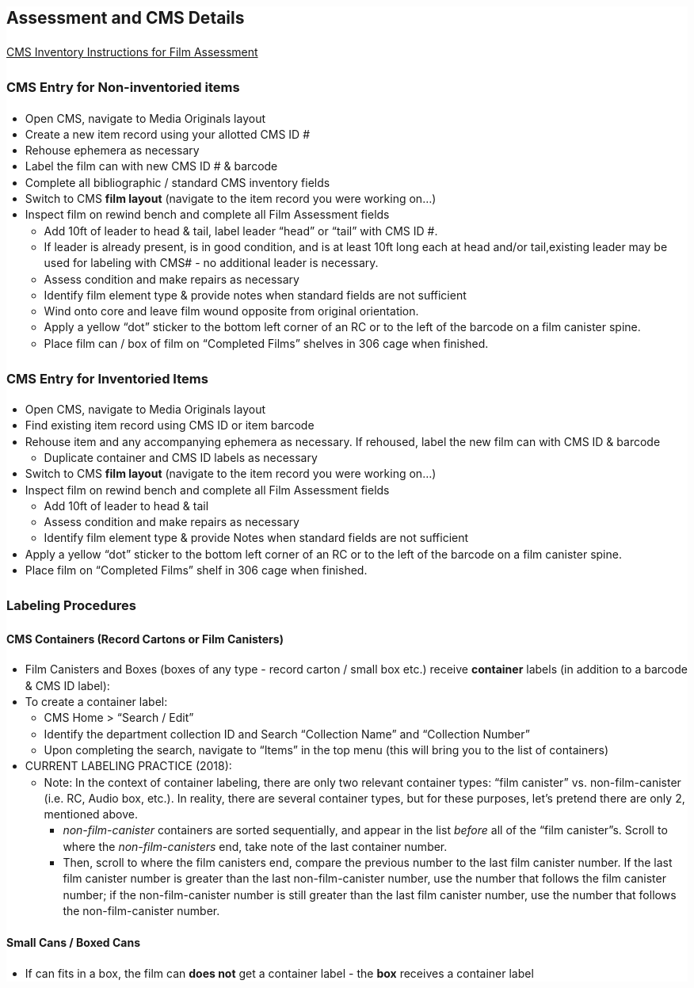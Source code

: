 ## Assessment and CMS Details

  [CMS Inventory Instructions for Film Assessment](https://docs.google.com/document/d/1uheu7nwBh2i_MfzImI3YiQolsqQTx8BsoOsP8gfZCp4/edit?usp=sharing)

### CMS Entry for Non-inventoried items
* Open CMS, navigate to Media Originals layout
* Create a new item record using your allotted CMS ID #
* Rehouse ephemera as necessary
* Label the film can with new CMS ID # & barcode
* Complete all bibliographic / standard CMS inventory fields
* Switch to CMS **film layout** (navigate to the item record you were working on…)
* Inspect film on rewind bench and complete all Film Assessment fields
  * Add 10ft of leader to head & tail, label leader “head” or “tail” with CMS ID #.
  * If leader is already present, is in good condition, and is at least 10ft long each at head and/or tail,existing leader may be used for labeling with CMS# - no additional leader is necessary.
  * Assess condition and make repairs as necessary
  * Identify film element type & provide notes when standard fields are not sufficient
  * Wind onto core and leave film wound opposite from original orientation.
  * Apply a yellow “dot” sticker to the bottom left corner of an RC or to the left of the barcode on a film canister spine.
  * Place film can / box of film on “Completed Films” shelves in 306 cage when finished.

### CMS Entry for Inventoried Items
  * Open CMS, navigate to Media Originals layout
  * Find existing item record using CMS ID or item barcode
  * Rehouse item and any accompanying ephemera as necessary. If rehoused, label the new film can with CMS ID & barcode
    * Duplicate container and CMS ID labels as necessary
  * Switch to CMS **film layout** (navigate to the item record you were working on…)
  * Inspect film on rewind bench and complete all Film Assessment fields
    * Add 10ft of leader to head & tail
    * Assess condition and make repairs as necessary
    * Identify film element type & provide Notes when standard fields are not sufficient
  * Apply a yellow “dot” sticker to the bottom left corner of an RC or to the left of the barcode on a film canister spine.
  * Place film on “Completed Films” shelf in 306 cage when finished.

### Labeling Procedures
#### CMS Containers (Record Cartons or Film Canisters)
* Film Canisters and Boxes (boxes of any type - record carton / small box etc.) receive **container** labels (in addition to a barcode & CMS ID label):
* To create a container label:
  * CMS Home > “Search / Edit”
  * Identify the department collection ID and Search “Collection Name” and “Collection Number”
  * Upon completing the search, navigate to “Items” in the top menu (this will bring you to the list of containers)
* CURRENT LABELING PRACTICE (2018):
  * Note: In the context of container labeling, there are only two relevant container types: “film canister” vs. non-film-canister (i.e. RC, Audio box, etc.). In reality, there are several container types, but for these purposes, let’s pretend there are only 2, mentioned above.
    * _non-film-canister_ containers are sorted sequentially, and appear in the list *before* all of the “film
           canister”s. Scroll to where the _non-film-canisters_ end, take note of the last container number.
    * Then, scroll to where the film canisters end, compare the previous number to the last film canister number. If the last film canister number is greater than the last non-film-canister number, use the number that follows the film canister number; if the non-film-canister number is still greater than the last film canister number, use the number that follows the non-film-canister number.
#### Small Cans / Boxed Cans
  * If can fits in a box, the film can **does not** get a container label - the **box** receives a container label